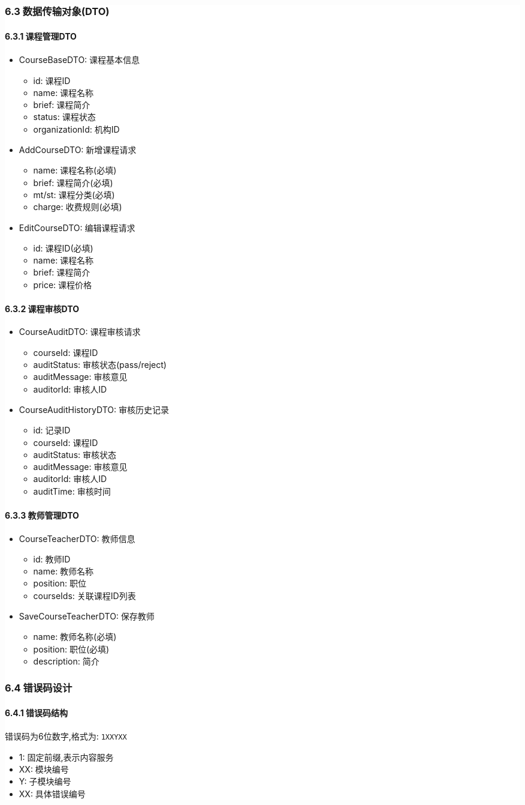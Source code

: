 ### 6.3 数据传输对象(DTO)

#### 6.3.1 课程管理DTO
- CourseBaseDTO: 课程基本信息
  - id: 课程ID
  - name: 课程名称
  - brief: 课程简介
  - status: 课程状态
  - organizationId: 机构ID

- AddCourseDTO: 新增课程请求
  - name: 课程名称(必填)
  - brief: 课程简介(必填)
  - mt/st: 课程分类(必填)
  - charge: 收费规则(必填)

- EditCourseDTO: 编辑课程请求
  - id: 课程ID(必填)
  - name: 课程名称
  - brief: 课程简介
  - price: 课程价格

#### 6.3.2 课程审核DTO
- CourseAuditDTO: 课程审核请求
  - courseId: 课程ID
  - auditStatus: 审核状态(pass/reject)
  - auditMessage: 审核意见
  - auditorId: 审核人ID

- CourseAuditHistoryDTO: 审核历史记录
  - id: 记录ID
  - courseId: 课程ID
  - auditStatus: 审核状态
  - auditMessage: 审核意见
  - auditorId: 审核人ID
  - auditTime: 审核时间

#### 6.3.3 教师管理DTO
- CourseTeacherDTO: 教师信息
  - id: 教师ID
  - name: 教师名称
  - position: 职位
  - courseIds: 关联课程ID列表

- SaveCourseTeacherDTO: 保存教师
  - name: 教师名称(必填)
  - position: 职位(必填)
  - description: 简介

### 6.4 错误码设计

#### 6.4.1 错误码结构
错误码为6位数字,格式为: `1XXYXX`
- 1: 固定前缀,表示内容服务
- XX: 模块编号
- Y: 子模块编号
- XX: 具体错误编号
